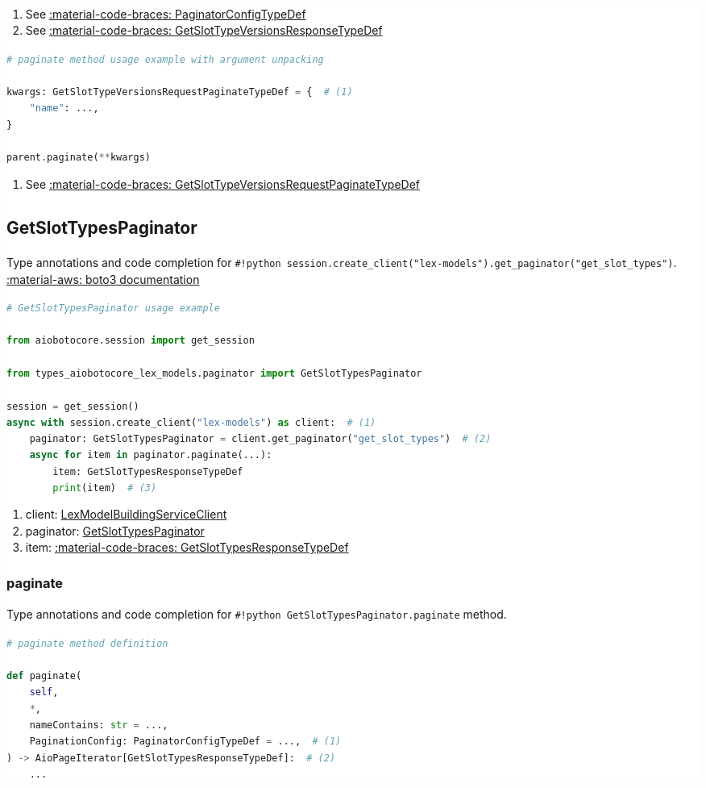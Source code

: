 1. See [:material-code-braces: PaginatorConfigTypeDef](./type_defs.md#paginatorconfigtypedef) 
2. See [:material-code-braces: GetSlotTypeVersionsResponseTypeDef](./type_defs.md#getslottypeversionsresponsetypedef) 


```python
# paginate method usage example with argument unpacking

kwargs: GetSlotTypeVersionsRequestPaginateTypeDef = {  # (1)
    "name": ...,
}

parent.paginate(**kwargs)
```

1. See [:material-code-braces: GetSlotTypeVersionsRequestPaginateTypeDef](./type_defs.md#getslottypeversionsrequestpaginatetypedef) 
## GetSlotTypesPaginator

Type annotations and code completion for `#!python session.create_client("lex-models").get_paginator("get_slot_types")`.
[:material-aws: boto3 documentation](https://boto3.amazonaws.com/v1/documentation/api/latest/reference/services/lex-models/paginator/GetSlotTypes.html#LexModelBuildingService.Paginator.GetSlotTypes)

```python
# GetSlotTypesPaginator usage example

from aiobotocore.session import get_session

from types_aiobotocore_lex_models.paginator import GetSlotTypesPaginator

session = get_session()
async with session.create_client("lex-models") as client:  # (1)
    paginator: GetSlotTypesPaginator = client.get_paginator("get_slot_types")  # (2)
    async for item in paginator.paginate(...):
        item: GetSlotTypesResponseTypeDef
        print(item)  # (3)
```

1. client: [LexModelBuildingServiceClient](./client.md)
2. paginator: [GetSlotTypesPaginator](./paginators.md#getslottypespaginator)
3. item: [:material-code-braces: GetSlotTypesResponseTypeDef](./type_defs.md#getslottypesresponsetypedef) 


### paginate

Type annotations and code completion for `#!python GetSlotTypesPaginator.paginate` method.

```python
# paginate method definition

def paginate(
    self,
    *,
    nameContains: str = ...,
    PaginationConfig: PaginatorConfigTypeDef = ...,  # (1)
) -> AioPageIterator[GetSlotTypesResponseTypeDef]:  # (2)
    ...
```
